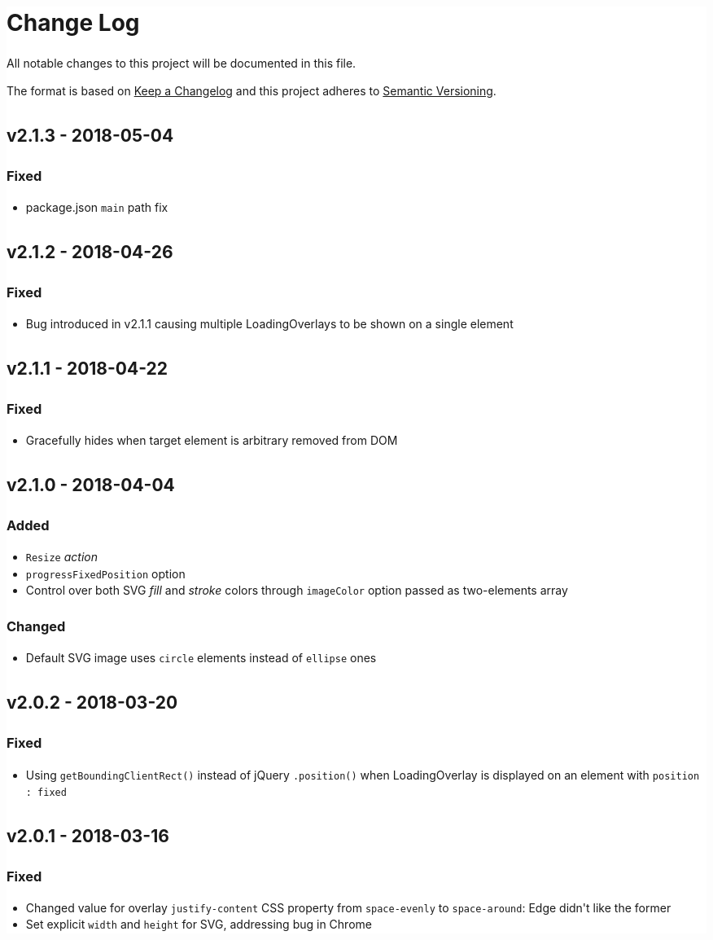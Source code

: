 # Change Log
All notable changes to this project will be documented in this file.

The format is based on [Keep a Changelog](http://keepachangelog.com/) 
and this project adheres to [Semantic Versioning](http://semver.org/).


## v2.1.3 - 2018-05-04
### Fixed
- package.json `main` path fix



## v2.1.2 - 2018-04-26
### Fixed
- Bug introduced in v2.1.1 causing multiple LoadingOverlays to be shown on a single element



## v2.1.1 - 2018-04-22
### Fixed
- Gracefully hides when target element is arbitrary removed from DOM



## v2.1.0 - 2018-04-04
### Added
- `Resize` *action*
- `progressFixedPosition` option
- Control over both SVG *fill* and *stroke* colors through `imageColor` option passed as two-elements array

### Changed
- Default SVG image uses `circle` elements instead of `ellipse` ones



## v2.0.2 - 2018-03-20
### Fixed
- Using `getBoundingClientRect()` instead of jQuery `.position()` when LoadingOverlay is displayed on an element with `position : fixed`



## v2.0.1 - 2018-03-16
### Fixed
- Changed value for overlay `justify-content` CSS property from `space-evenly` to `space-around`: Edge didn't like the former
- Set explicit `width` and `height` for SVG, addressing bug in Chrome
